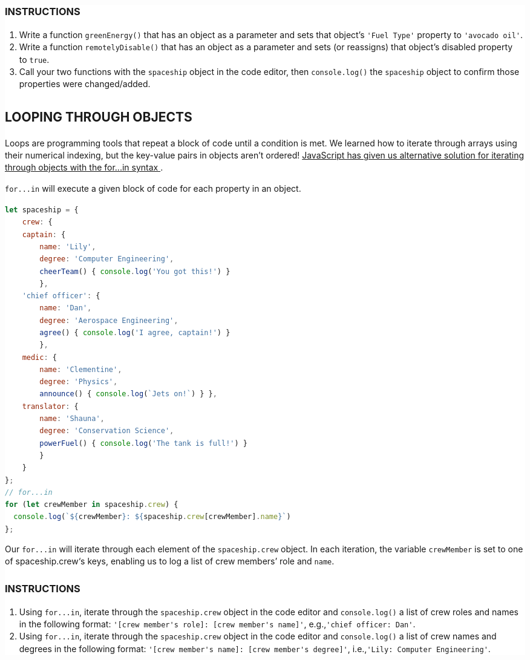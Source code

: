 ### INSTRUCTIONS
1. Write a function `greenEnergy()` that has an object as a parameter and sets that object’s `'Fuel Type'` property to `'avocado oil'`.
2. Write a function `remotelyDisable()` that has an object as a parameter and sets (or reassigns) that object’s disabled property to `true`.
3. Call your two functions with the `spaceship` object in the code editor, then `console.log()` the `spaceship` object to confirm those properties were changed/added.

## LOOPING THROUGH OBJECTS
Loops are programming tools that repeat a block of code until a condition is met. We learned how to iterate through arrays using their numerical indexing, but the key-value pairs in objects aren’t ordered! [JavaScript has given us alternative solution for iterating through objects with the for...in syntax ](https://developer.mozilla.org/en-US/docs/Web/JavaScript/Reference/Statements/for...in).

`for...in` will execute a given block of code for each property in an object.
```js
let spaceship = {
    crew: {
    captain: { 
        name: 'Lily', 
        degree: 'Computer Engineering', 
        cheerTeam() { console.log('You got this!') } 
        },
    'chief officer': { 
        name: 'Dan', 
        degree: 'Aerospace Engineering', 
        agree() { console.log('I agree, captain!') } 
        },
    medic: { 
        name: 'Clementine', 
        degree: 'Physics', 
        announce() { console.log(`Jets on!`) } },
    translator: {
        name: 'Shauna', 
        degree: 'Conservation Science', 
        powerFuel() { console.log('The tank is full!') } 
        }
    }
}; 
// for...in
for (let crewMember in spaceship.crew) {
  console.log(`${crewMember}: ${spaceship.crew[crewMember].name}`)
};
```

Our `for...in` will iterate through each element of the `spaceship.crew` object. In each iteration, the variable `crewMember` is set to one of spaceship.crew‘s keys, enabling us to log a list of crew members’ role and `name`.

### INSTRUCTIONS
1. Using `for...in`, iterate through the `spaceship.crew` object in the code editor and `console.log()` a list of crew roles and names in the following format: `'[crew member's role]: [crew member's name]'`, e.g.,`'chief officer: Dan'`.
2. Using `for...in`, iterate through the `spaceship.crew` object in the code editor and `console.log()` a list of crew names and degrees in the following format: `'[crew member's name]: [crew member's degree]'`, i.e.,`'Lily: Computer Engineering'`.
